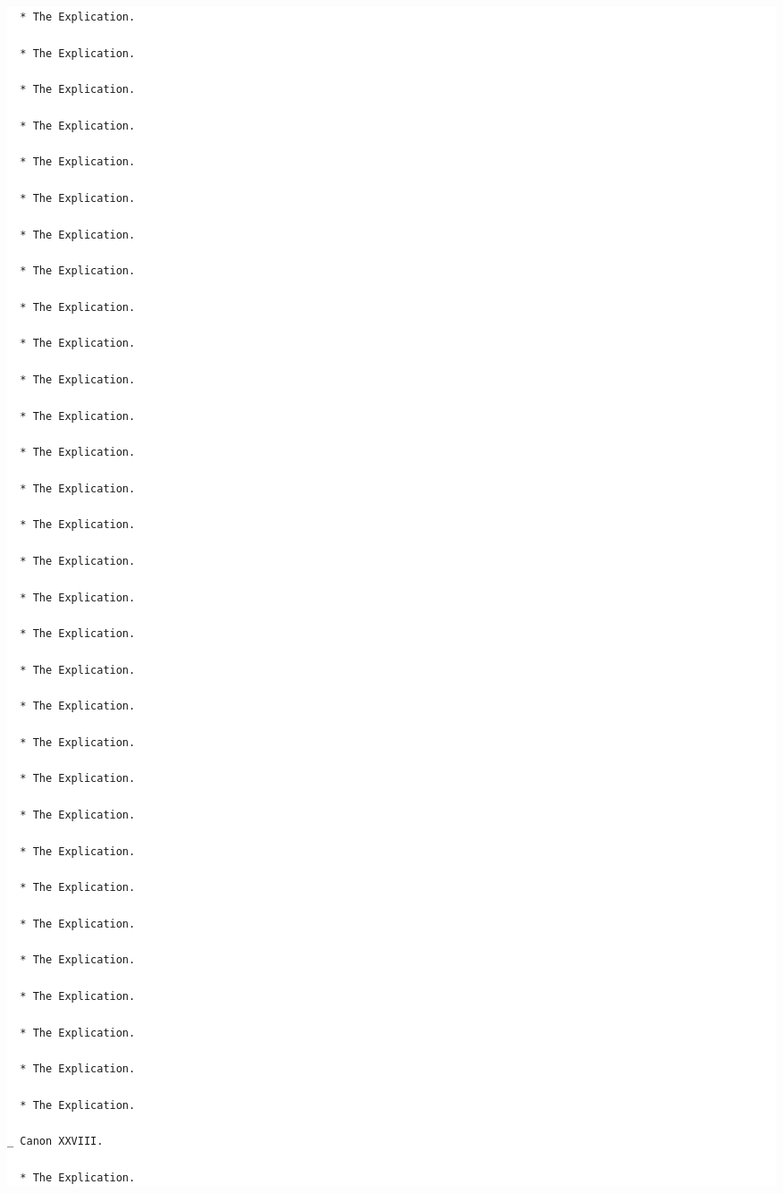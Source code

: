      * The Explication.

      * The Explication.

      * The Explication.

      * The Explication.

      * The Explication.

      * The Explication.

      * The Explication.

      * The Explication.

      * The Explication.

      * The Explication.

      * The Explication.

      * The Explication.

      * The Explication.

      * The Explication.

      * The Explication.

      * The Explication.

      * The Explication.

      * The Explication.

      * The Explication.

      * The Explication.

      * The Explication.

      * The Explication.

      * The Explication.

      * The Explication.

      * The Explication.

      * The Explication.

      * The Explication.

      * The Explication.

      * The Explication.

      * The Explication.

      * The Explication.

    _ Canon XXVIII.

      * The Explication.
